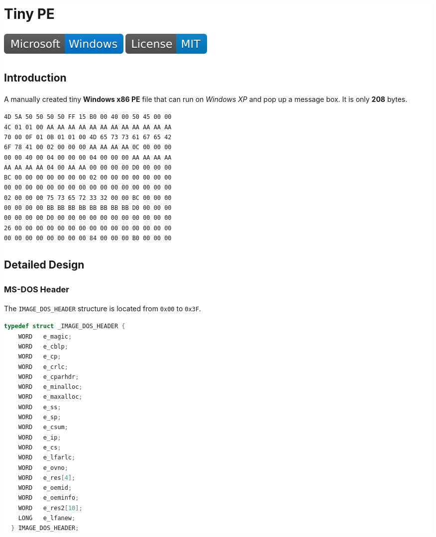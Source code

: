 # Tiny PE

[![Windows](badges/Microsoft-Windows.svg)](https://www.microsoft.com/en-ie/windows)
![License](badges/License-MIT.svg)

## Introduction

A manually created tiny **Windows x86 PE** file that can run on *Windows XP* and pop up a message box. It is only **208** bytes.

```
4D 5A 50 50 50 50 FF 15 B0 00 40 00 50 45 00 00
4C 01 01 00 AA AA AA AA AA AA AA AA AA AA AA AA
70 00 0F 01 0B 01 01 00 4D 65 73 73 61 67 65 42
6F 78 41 00 02 00 00 00 AA AA AA AA 0C 00 00 00
00 00 40 00 04 00 00 00 04 00 00 00 AA AA AA AA
AA AA AA AA 04 00 AA AA 00 00 00 00 D0 00 00 00
BC 00 00 00 00 00 00 00 02 00 00 00 00 00 00 00
00 00 00 00 00 00 00 00 00 00 00 00 00 00 00 00
02 00 00 00 75 73 65 72 33 32 00 00 BC 00 00 00
00 00 00 00 BB BB BB BB BB BB BB BB D0 00 00 00
00 00 00 00 D0 00 00 00 00 00 00 00 00 00 00 00
26 00 00 00 00 00 00 00 00 00 00 00 00 00 00 00
00 00 00 00 00 00 00 00 84 00 00 00 B0 00 00 00
```

## Detailed Design

### MS-DOS Header

The `IMAGE_DOS_HEADER` structure is located from `0x00` to `0x3F`.

```c
typedef struct _IMAGE_DOS_HEADER {
    WORD   e_magic;
    WORD   e_cblp;
    WORD   e_cp;
    WORD   e_crlc;
    WORD   e_cparhdr;
    WORD   e_minalloc;
    WORD   e_maxalloc;
    WORD   e_ss;
    WORD   e_sp;
    WORD   e_csum;
    WORD   e_ip;
    WORD   e_cs;
    WORD   e_lfarlc;
    WORD   e_ovno;
    WORD   e_res[4];
    WORD   e_oemid;
    WORD   e_oeminfo;
    WORD   e_res2[10];
    LONG   e_lfanew;
  } IMAGE_DOS_HEADER;
```
